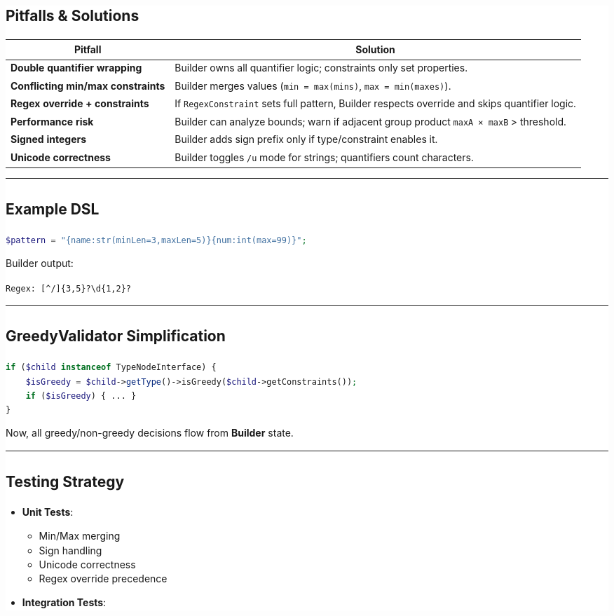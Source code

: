 
## Pitfalls & Solutions

| Pitfall                             | Solution                                                                                      |
| ----------------------------------- | --------------------------------------------------------------------------------------------- |
| **Double quantifier wrapping**      | Builder owns all quantifier logic; constraints only set properties.                           |
| **Conflicting min/max constraints** | Builder merges values (`min = max(mins)`, `max = min(maxes)`).                                |
| **Regex override + constraints**    | If `RegexConstraint` sets full pattern, Builder respects override and skips quantifier logic. |
| **Performance risk**                | Builder can analyze bounds; warn if adjacent group product `maxA × maxB` > threshold.         |
| **Signed integers**                 | Builder adds sign prefix only if type/constraint enables it.                                  |
| **Unicode correctness**             | Builder toggles `/u` mode for strings; quantifiers count characters.                          |

---

## Example DSL

```php
$pattern = "{name:str(minLen=3,maxLen=5)}{num:int(max=99)}";
```

Builder output:

```
Regex: [^/]{3,5}?\d{1,2}?
```

---

## GreedyValidator Simplification

```php
if ($child instanceof TypeNodeInterface) {
    $isGreedy = $child->getType()->isGreedy($child->getConstraints());
    if ($isGreedy) { ... }
}
```

Now, all greedy/non-greedy decisions flow from **Builder** state.

---

## Testing Strategy

* **Unit Tests**:

    * Min/Max merging
    * Sign handling
    * Unicode correctness
    * Regex override precedence
* **Integration Tests**:
